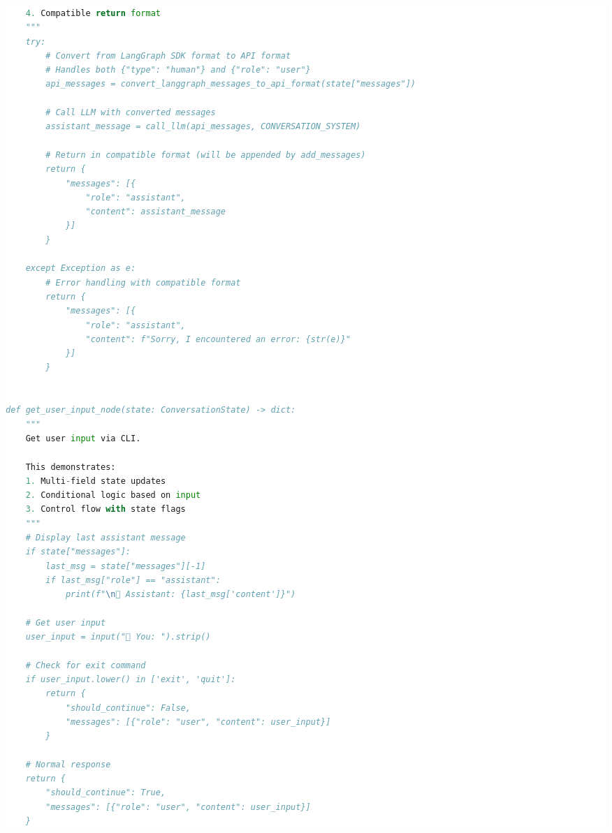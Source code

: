 ```python
    4. Compatible return format
    """
    try:
        # Convert from LangGraph SDK format to API format
        # Handles both {"type": "human"} and {"role": "user"}
        api_messages = convert_langgraph_messages_to_api_format(state["messages"])

        # Call LLM with converted messages
        assistant_message = call_llm(api_messages, CONVERSATION_SYSTEM)

        # Return in compatible format (will be appended by add_messages)
        return {
            "messages": [{
                "role": "assistant",
                "content": assistant_message
            }]
        }

    except Exception as e:
        # Error handling with compatible format
        return {
            "messages": [{
                "role": "assistant",
                "content": f"Sorry, I encountered an error: {str(e)}"
            }]
        }


def get_user_input_node(state: ConversationState) -> dict:
    """
    Get user input via CLI.

    This demonstrates:
    1. Multi-field state updates
    2. Conditional logic based on input
    3. Control flow with state flags
    """
    # Display last assistant message
    if state["messages"]:
        last_msg = state["messages"][-1]
        if last_msg["role"] == "assistant":
            print(f"\n🤖 Assistant: {last_msg['content']}")

    # Get user input
    user_input = input("👤 You: ").strip()

    # Check for exit command
    if user_input.lower() in ['exit', 'quit']:
        return {
            "should_continue": False,
            "messages": [{"role": "user", "content": user_input}]
        }

    # Normal response
    return {
        "should_continue": True,
        "messages": [{"role": "user", "content": user_input}]
    }
```
